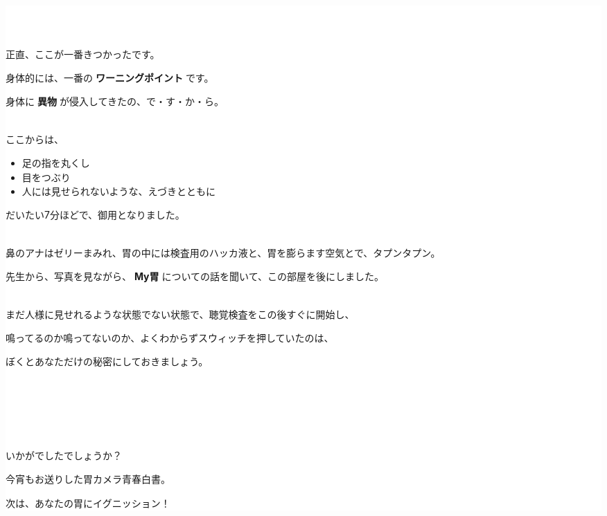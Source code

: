 <br>
<br>
<br>
正直、ここが一番きつかったです。

身体的には、一番の **ワーニングポイント** です。

身体に **異物** が侵入してきたの、で・す・か・ら。

<br>
ここからは、

* 足の指を丸くし
* 目をつぶり
* 人には見せられないような、えづきとともに

だいたい7分ほどで、御用となりました。

<br>
鼻のアナはゼリーまみれ、胃の中には検査用のハッカ液と、胃を膨らます空気とで、タプンタプン。

先生から、写真を見ながら、 **My胃** についての話を聞いて、この部屋を後にしました。

<br>
まだ人様に見せれるような状態でない状態で、聴覚検査をこの後すぐに開始し、

鳴ってるのか鳴ってないのか、よくわからずスウィッチを押していたのは、

ぼくとあなただけの秘密にしておきましょう。

<br>
<br>
<br>
<br>
<br>
いかがでしたでしょうか？

今宵もお送りした胃カメラ青春白書。

次は、あなたの胃にイグニッション！
